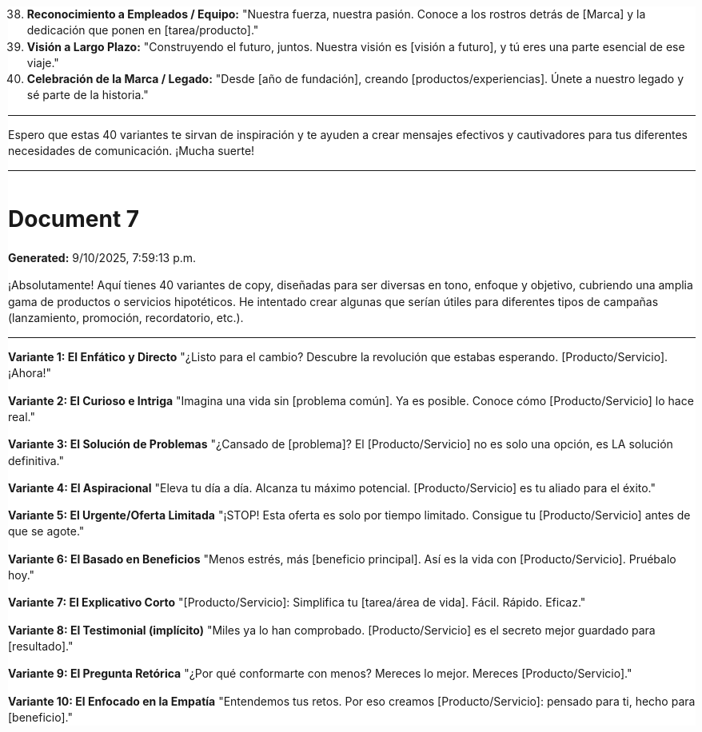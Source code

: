 38. **Reconocimiento a Empleados / Equipo:** "Nuestra fuerza, nuestra pasión. Conoce a los rostros detrás de [Marca] y la dedicación que ponen en [tarea/producto]."
39. **Visión a Largo Plazo:** "Construyendo el futuro, juntos. Nuestra visión es [visión a futuro], y tú eres una parte esencial de ese viaje."
40. **Celebración de la Marca / Legado:** "Desde [año de fundación], creando [productos/experiencias]. Únete a nuestro legado y sé parte de la historia."

---

Espero que estas 40 variantes te sirvan de inspiración y te ayuden a crear mensajes efectivos y cautivadores para tus diferentes necesidades de comunicación. ¡Mucha suerte!

---


# Document 7

**Generated:** 9/10/2025, 7:59:13 p.m.

¡Absolutamente! Aquí tienes 40 variantes de copy, diseñadas para ser diversas en tono, enfoque y objetivo, cubriendo una amplia gama de productos o servicios hipotéticos. He intentado crear algunas que serían útiles para diferentes tipos de campañas (lanzamiento, promoción, recordatorio, etc.).

---

**Variante 1: El Enfático y Directo**
"¿Listo para el cambio? Descubre la revolución que estabas esperando. [Producto/Servicio]. ¡Ahora!"

**Variante 2: El Curioso e Intriga**
"Imagina una vida sin [problema común]. Ya es posible. Conoce cómo [Producto/Servicio] lo hace real."

**Variante 3: El Solución de Problemas**
"¿Cansado de [problema]? El [Producto/Servicio] no es solo una opción, es LA solución definitiva."

**Variante 4: El Aspiracional**
"Eleva tu día a día. Alcanza tu máximo potencial. [Producto/Servicio] es tu aliado para el éxito."

**Variante 5: El Urgente/Oferta Limitada**
"¡STOP! Esta oferta es solo por tiempo limitado. Consigue tu [Producto/Servicio] antes de que se agote."

**Variante 6: El Basado en Beneficios**
"Menos estrés, más [beneficio principal]. Así es la vida con [Producto/Servicio]. Pruébalo hoy."

**Variante 7: El Explicativo Corto**
"[Producto/Servicio]: Simplifica tu [tarea/área de vida]. Fácil. Rápido. Eficaz."

**Variante 8: El Testimonial (implícito)**
"Miles ya lo han comprobado. [Producto/Servicio] es el secreto mejor guardado para [resultado]."

**Variante 9: El Pregunta Retórica**
"¿Por qué conformarte con menos? Mereces lo mejor. Mereces [Producto/Servicio]."

**Variante 10: El Enfocado en la Empatía**
"Entendemos tus retos. Por eso creamos [Producto/Servicio]: pensado para ti, hecho para [beneficio]."
